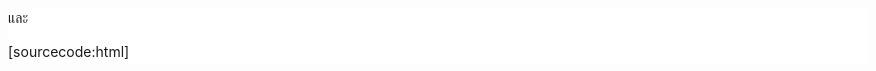 และ

[sourcecode:html]
<style amp-custom>
[/sourcecode]

ข้อความโดยละเอียดของข้อผิดพลาดนี้อาจเป็นข้อใดข้อหนึ่งต่อไปนี้

* "Mandatory style boilerplate (js enabled)"
* "Mandatory style boilerplate (noscript)"
* "Disallowed -amp- CSS class name prefix"
* "Disallowed !important attribute in CSS"
* "Disallowed @charset in CSS"
* "Disallowed @import in CSS"
* "Disallowed @namespace in CSS"
* "Disallowed @supports in CSS"
* "Disallowed @document in CSS"
* "Disallowed @page in CSS"
* "Disallowed @viewport in CSS"

### ข้อความภายในแท็กไม่ได้รับอนุญาต

<table>
   <tr>
  	<td class="col-thirty"><strong>รหัส</strong></td>
  	<td><span class="notranslate">CDATA_VIOLATES_BLACKLIST</span></td>
  </tr>
   <tr>
  	<td class="col-thirty"><strong>รูปแบบ</strong></td>
  	<td><span class="notranslate">"The text (CDATA) inside tag '%1' matches '%2', which is disallowed."</span></td>
  </tr>
   <tr>
  	<td class="col-thirty"><strong>แก้ไข</strong></td>
  	<td>นำข้อความที่ไม่ได้รับอนุญาตออก</td>
  </tr>
</table>

ข้อมูล CSS บางอย่างถูกขึ้นบัญชีดำ
เพื่อตรวจสอบความถูกต้องของกฎ CSS AMP ที่สำคัญ

ต่อไปนี้คือรายการข้อมูล CSS ที่ขึ้นบัญชีดำ
(ดู [`blacklisted_cdata_regex` ในข้อกำหนดโปรแกรมตรวจสอบ AMP](https://github.com/ampproject/amphtml/blob/master/validator/validator-main.protoascii) เพิ่มเติม)

* `"\\.i?-amp-"` ("คำนำหน้าชื่อคลาส CSS -amp-")
* `"!important"`
* `"charset"`
* `"@import"`
* `"@namespace"`
* `"@document"`
* `"@page"`
* `"@viewport"`
